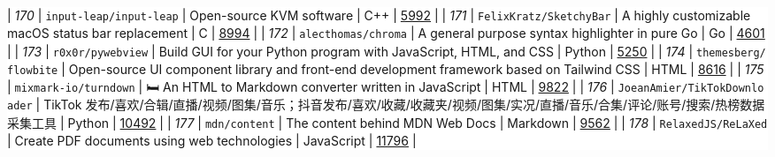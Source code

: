 | _170_ |                                   `input-leap/input-leap`                                    | Open-source KVM software                                                                                                                                                                                                                                                                                                                                     |                                   C++                                    |                                    [5992](https://github.com/input-leap/input-leap)                                    |
| _171_ |                                   `FelixKratz/SketchyBar`                                    | A highly customizable macOS status bar replacement                                                                                                                                                                                                                                                                                                           |                                    C                                     |                                    [8994](https://github.com/FelixKratz/SketchyBar)                                    |
| _172_ |                                     `alecthomas/chroma`                                      | A general purpose syntax highlighter in pure Go                                                                                                                                                                                                                                                                                                              |                                    Go                                    |                                      [4601](https://github.com/alecthomas/chroma)                                      |
| _173_ |                                      `r0x0r/pywebview`                                       | Build GUI for your Python program with JavaScript, HTML, and CSS                                                                                                                                                                                                                                                                                             |                                  Python                                  |                                       [5250](https://github.com/r0x0r/pywebview)                                       |
| _174_ |                                    `themesberg/flowbite`                                     | Open-source UI component library and front-end development framework based on Tailwind CSS                                                                                                                                                                                                                                                                   |                                   HTML                                   |                                     [8616](https://github.com/themesberg/flowbite)                                     |
| _175_ |                                    `mixmark-io/turndown`                                     | 🛏 An HTML to Markdown converter written in JavaScript                                                                                                                                                                                                                                                                                                        |                                   HTML                                   |                                     [9822](https://github.com/mixmark-io/turndown)                                     |
| _176_ |                                `JoeanAmier/TikTokDownloader`                                 | TikTok 发布/喜欢/合辑/直播/视频/图集/音乐；抖音发布/喜欢/收藏/收藏夹/视频/图集/实况/直播/音乐/合集/评论/账号/搜索/热榜数据采集工具                                                                                                                                                                                                                           |                                  Python                                  |                                [10492](https://github.com/JoeanAmier/TikTokDownloader)                                 |
| _177_ |                                        `mdn/content`                                         | The content behind MDN Web Docs                                                                                                                                                                                                                                                                                                                              |                                 Markdown                                 |                                         [9562](https://github.com/mdn/content)                                         |
| _178_ |                                     `RelaxedJS/ReLaXed`                                      | Create PDF documents using web technologies                                                                                                                                                                                                                                                                                                                  |                                JavaScript                                |                                     [11796](https://github.com/RelaxedJS/ReLaXed)                                      |